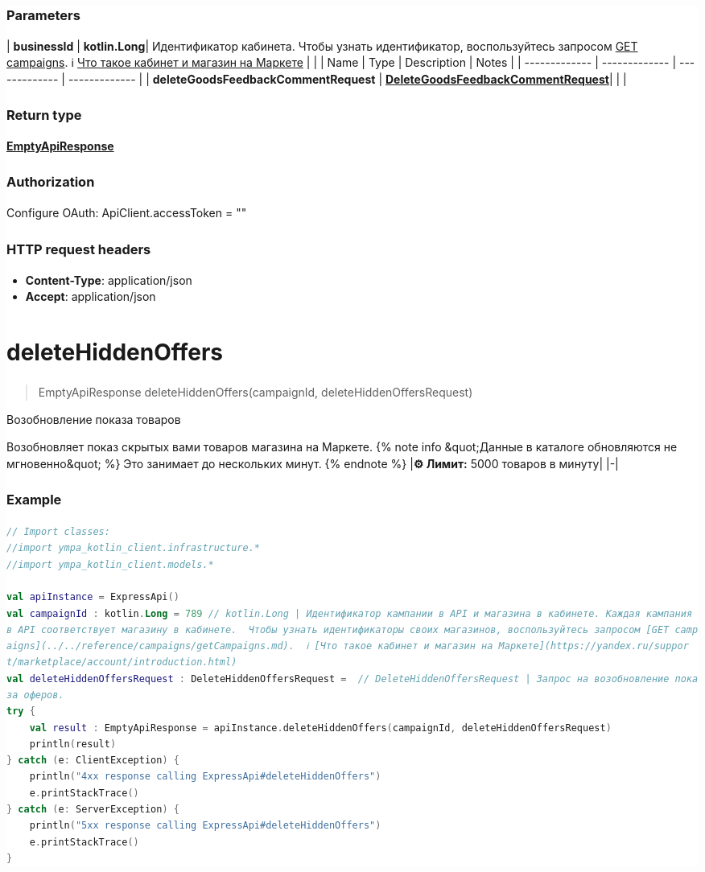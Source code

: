 ### Parameters
| **businessId** | **kotlin.Long**| Идентификатор кабинета. Чтобы узнать идентификатор, воспользуйтесь запросом [GET campaigns](../../reference/campaigns/getCampaigns.md#businessdto).  ℹ️ [Что такое кабинет и магазин на Маркете](https://yandex.ru/support/marketplace/account/introduction.html)  | |
| Name | Type | Description  | Notes |
| ------------- | ------------- | ------------- | ------------- |
| **deleteGoodsFeedbackCommentRequest** | [**DeleteGoodsFeedbackCommentRequest**](DeleteGoodsFeedbackCommentRequest.md)|  | |

### Return type

[**EmptyApiResponse**](EmptyApiResponse.md)

### Authorization


Configure OAuth:
    ApiClient.accessToken = ""

### HTTP request headers

 - **Content-Type**: application/json
 - **Accept**: application/json

<a id="deleteHiddenOffers"></a>
# **deleteHiddenOffers**
> EmptyApiResponse deleteHiddenOffers(campaignId, deleteHiddenOffersRequest)

Возобновление показа товаров

Возобновляет показ скрытых вами товаров магазина на Маркете.  {% note info \&quot;Данные в каталоге обновляются не мгновенно\&quot; %}  Это занимает до нескольких минут.  {% endnote %}  |**⚙️ Лимит:** 5000 товаров в минуту| |-| 

### Example
```kotlin
// Import classes:
//import ympa_kotlin_client.infrastructure.*
//import ympa_kotlin_client.models.*

val apiInstance = ExpressApi()
val campaignId : kotlin.Long = 789 // kotlin.Long | Идентификатор кампании в API и магазина в кабинете. Каждая кампания в API соответствует магазину в кабинете.  Чтобы узнать идентификаторы своих магазинов, воспользуйтесь запросом [GET campaigns](../../reference/campaigns/getCampaigns.md).  ℹ️ [Что такое кабинет и магазин на Маркете](https://yandex.ru/support/marketplace/account/introduction.html) 
val deleteHiddenOffersRequest : DeleteHiddenOffersRequest =  // DeleteHiddenOffersRequest | Запрос на возобновление показа оферов.
try {
    val result : EmptyApiResponse = apiInstance.deleteHiddenOffers(campaignId, deleteHiddenOffersRequest)
    println(result)
} catch (e: ClientException) {
    println("4xx response calling ExpressApi#deleteHiddenOffers")
    e.printStackTrace()
} catch (e: ServerException) {
    println("5xx response calling ExpressApi#deleteHiddenOffers")
    e.printStackTrace()
}
```
